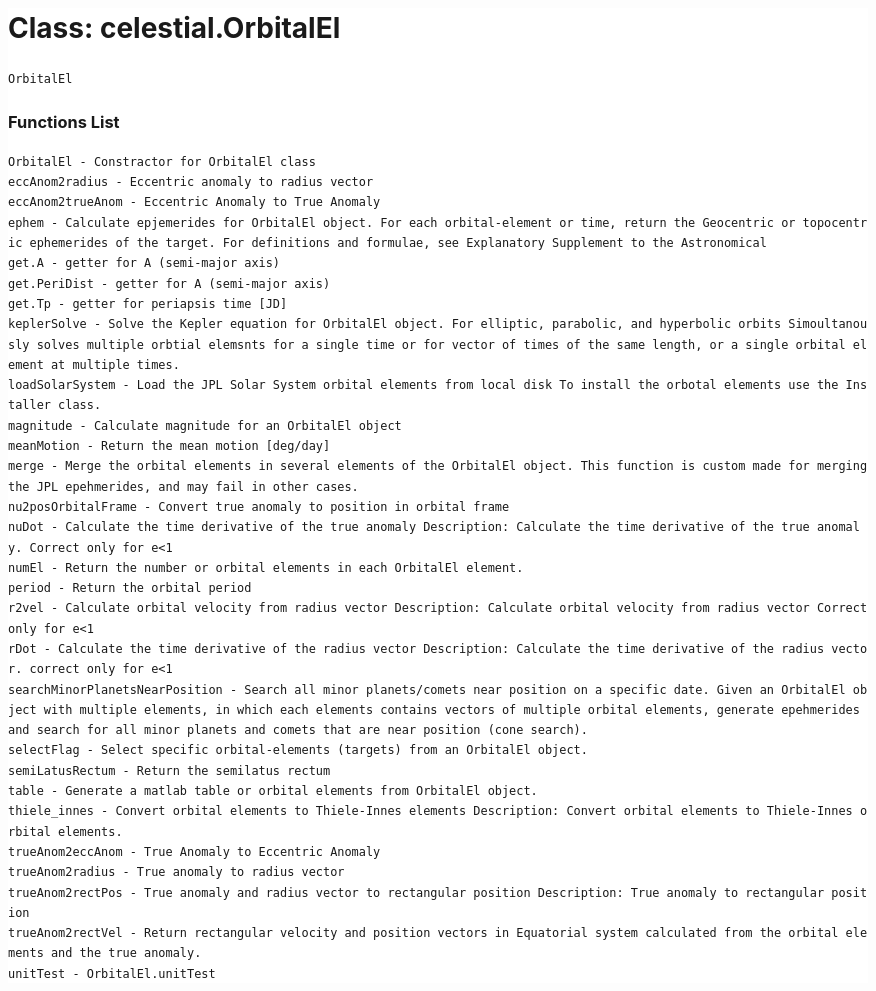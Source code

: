 # Class: celestial.OrbitalEl



    
    OrbitalEl  
      
      
      
      

### Functions List

    OrbitalEl - Constractor for OrbitalEl class
    eccAnom2radius - Eccentric anomaly to radius vector
    eccAnom2trueAnom - Eccentric Anomaly to True Anomaly
    ephem - Calculate epjemerides for OrbitalEl object. For each orbital-element or time, return the Geocentric or topocentric ephemerides of the target. For definitions and formulae, see Explanatory Supplement to the Astronomical
    get.A - getter for A (semi-major axis)
    get.PeriDist - getter for A (semi-major axis)
    get.Tp - getter for periapsis time [JD]
    keplerSolve - Solve the Kepler equation for OrbitalEl object. For elliptic, parabolic, and hyperbolic orbits Simoultanously solves multiple orbtial elemsnts for a single time or for vector of times of the same length, or a single orbital element at multiple times.
    loadSolarSystem - Load the JPL Solar System orbital elements from local disk To install the orbotal elements use the Installer class.
    magnitude - Calculate magnitude for an OrbitalEl object
    meanMotion - Return the mean motion [deg/day]
    merge - Merge the orbital elements in several elements of the OrbitalEl object. This function is custom made for merging the JPL epehmerides, and may fail in other cases.
    nu2posOrbitalFrame - Convert true anomaly to position in orbital frame
    nuDot - Calculate the time derivative of the true anomaly Description: Calculate the time derivative of the true anomaly. Correct only for e<1
    numEl - Return the number or orbital elements in each OrbitalEl element.
    period - Return the orbital period
    r2vel - Calculate orbital velocity from radius vector Description: Calculate orbital velocity from radius vector Correct only for e<1
    rDot - Calculate the time derivative of the radius vector Description: Calculate the time derivative of the radius vector. correct only for e<1
    searchMinorPlanetsNearPosition - Search all minor planets/comets near position on a specific date. Given an OrbitalEl object with multiple elements, in which each elements contains vectors of multiple orbital elements, generate epehmerides and search for all minor planets and comets that are near position (cone search).
    selectFlag - Select specific orbital-elements (targets) from an OrbitalEl object.
    semiLatusRectum - Return the semilatus rectum
    table - Generate a matlab table or orbital elements from OrbitalEl object.
    thiele_innes - Convert orbital elements to Thiele-Innes elements Description: Convert orbital elements to Thiele-Innes orbital elements.
    trueAnom2eccAnom - True Anomaly to Eccentric Anomaly
    trueAnom2radius - True anomaly to radius vector
    trueAnom2rectPos - True anomaly and radius vector to rectangular position Description: True anomaly to rectangular position
    trueAnom2rectVel - Return rectangular velocity and position vectors in Equatorial system calculated from the orbital elements and the true anomaly.
    unitTest - OrbitalEl.unitTest
